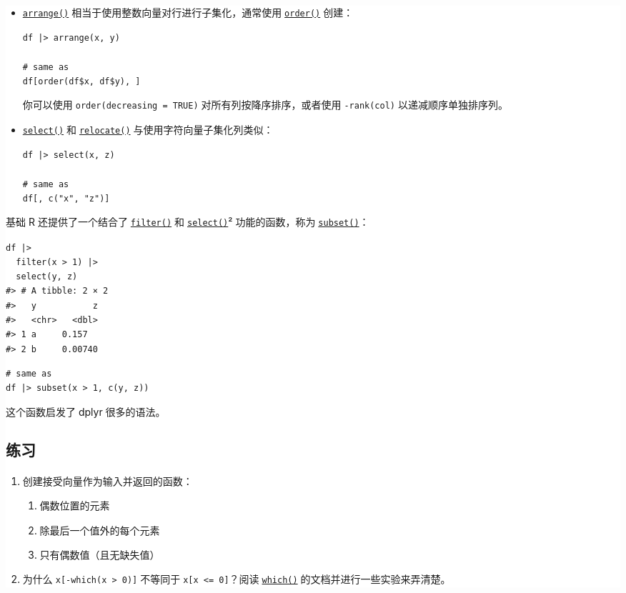+   [`arrange()`](https://dplyr.tidyverse.org/reference/arrange.xhtml) 相当于使用整数向量对行进行子集化，通常使用 [`order()`](https://rdrr.io/r/base/order.xhtml) 创建：

    ```
    df |> arrange(x, y)

    # same as
    df[order(df$x, df$y), ]
    ```

    你可以使用 `order(decreasing = TRUE)` 对所有列按降序排序，或者使用 `-rank(col)` 以递减顺序单独排序列。

+   [`select()`](https://dplyr.tidyverse.org/reference/select.xhtml) 和 [`relocate()`](https://dplyr.tidyverse.org/reference/relocate.xhtml) 与使用字符向量子集化列类似：

    ```
    df |> select(x, z)

    # same as
    df[, c("x", "z")]
    ```

基础 R 还提供了一个结合了 [`filter()`](https://dplyr.tidyverse.org/reference/filter.xhtml) 和 [`select()`](https://dplyr.tidyverse.org/reference/select.xhtml)² 功能的函数，称为 [`subset()`](https://rdrr.io/r/base/subset.xhtml)：

```
df |> 
  filter(x > 1) |> 
  select(y, z)
#> # A tibble: 2 × 2
#>   y           z
#>   <chr>   <dbl>
#> 1 a     0.157 
#> 2 b     0.00740
```

```
# same as
df |> subset(x > 1, c(y, z))
```

这个函数启发了 dplyr 很多的语法。

## 练习

1.  创建接受向量作为输入并返回的函数：

    1.  偶数位置的元素

    1.  除最后一个值外的每个元素

    1.  只有偶数值（且无缺失值）

1.  为什么 `x[-which(x > 0)]` 不等同于 `x[x <= 0]`？阅读 [`which()`](https://rdrr.io/r/base/which.xhtml) 的文档并进行一些实验来弄清楚。
